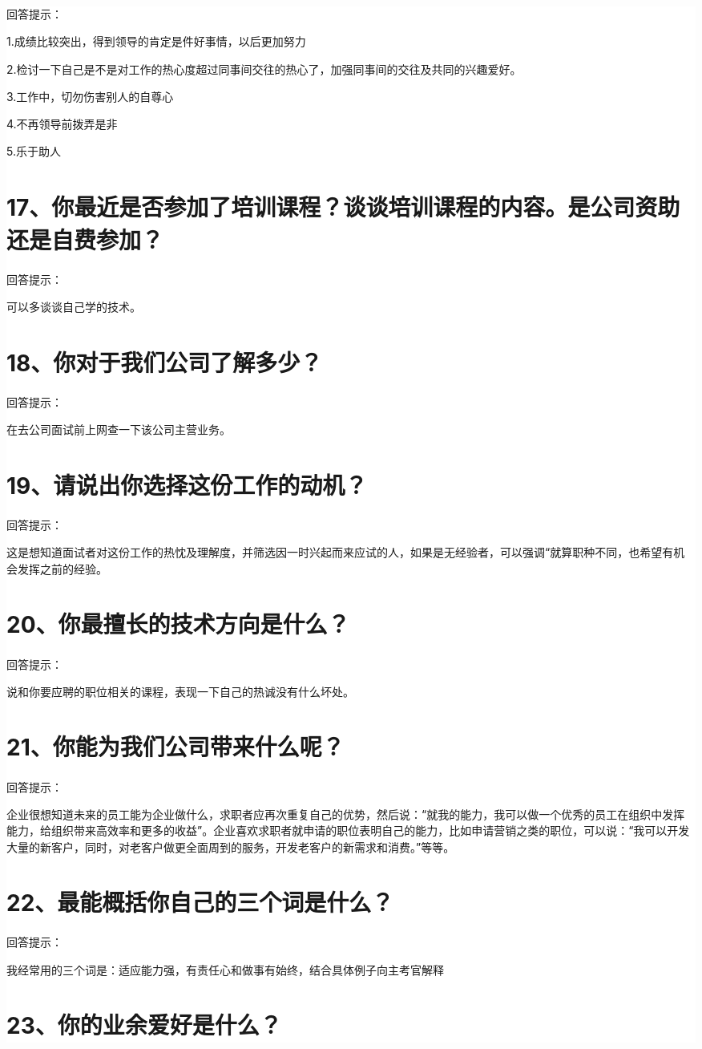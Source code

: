回答提示：

1.成绩比较突出，得到领导的肯定是件好事情，以后更加努力

2.检讨一下自己是不是对工作的热心度超过同事间交往的热心了，加强同事间的交往及共同的兴趣爱好。

3.工作中，切勿伤害别人的自尊心

4.不再领导前拨弄是非

5.乐于助人

# 17、你最近是否参加了培训课程？谈谈培训课程的内容。是公司资助还是自费参加？

回答提示：

可以多谈谈自己学的技术。

# 18、你对于我们公司了解多少？

回答提示：

在去公司面试前上网查一下该公司主营业务。

# 19、请说出你选择这份工作的动机？

回答提示：

这是想知道面试者对这份工作的热忱及理解度，并筛选因一时兴起而来应试的人，如果是无经验者，可以强调“就算职种不同，也希望有机会发挥之前的经验。

# 20、你最擅长的技术方向是什么？

回答提示：

说和你要应聘的职位相关的课程，表现一下自己的热诚没有什么坏处。

# 21、你能为我们公司带来什么呢？

回答提示：

企业很想知道未来的员工能为企业做什么，求职者应再次重复自己的优势，然后说：“就我的能力，我可以做一个优秀的员工在组织中发挥能力，给组织带来高效率和更多的收益”。企业喜欢求职者就申请的职位表明自己的能力，比如申请营销之类的职位，可以说：“我可以开发大量的新客户，同时，对老客户做更全面周到的服务，开发老客户的新需求和消费。”等等。

# 22、最能概括你自己的三个词是什么？

回答提示：

我经常用的三个词是：适应能力强，有责任心和做事有始终，结合具体例子向主考官解释

# 23、你的业余爱好是什么？
